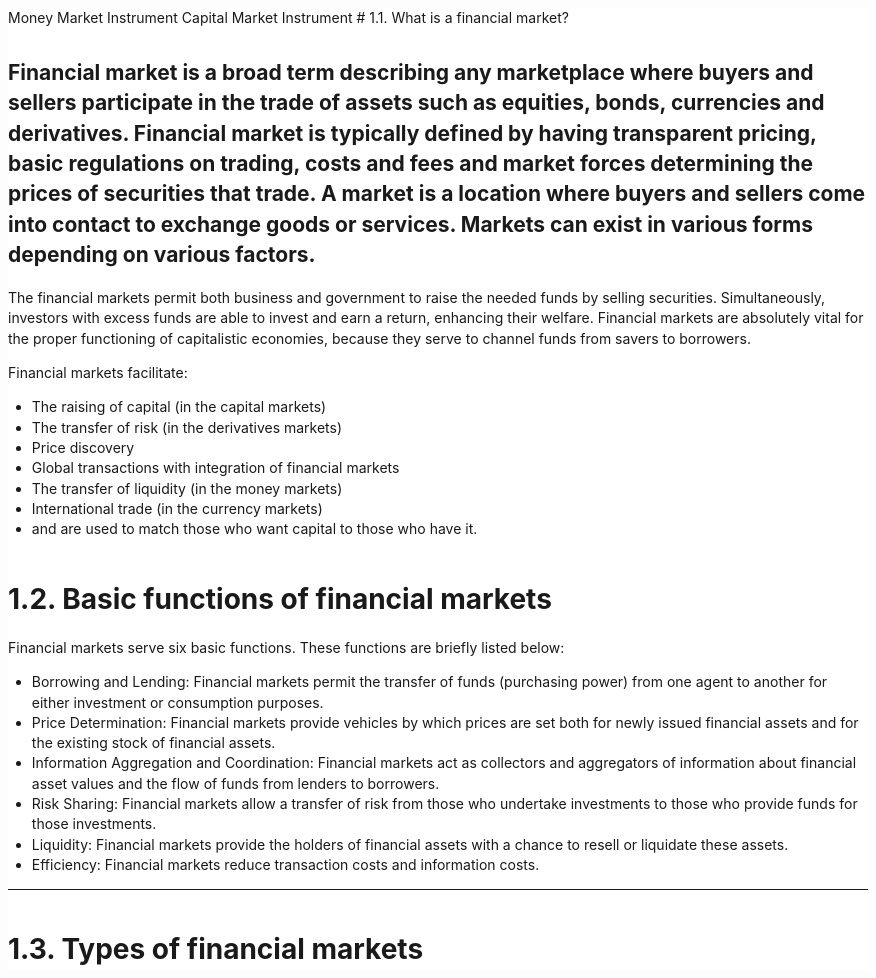 </tr>
<tr>
<td>Money Market Instrument</td>
<td>Capital Market Instrument</td>
<td></td>
<td></td>
<td></td>
</tr>
</table>
# 1.1. What is a financial market?

Financial market is a broad term describing any marketplace where buyers and sellers participate in the trade of assets such as equities, bonds, currencies and derivatives. Financial market is typically defined by having transparent pricing, basic regulations on trading, costs and fees and market forces determining the prices of securities that trade. A market is a location where buyers and sellers come into contact to exchange goods or services. Markets can exist in various forms depending on various factors.
---
The financial markets permit both business and government to raise the needed funds by selling securities. Simultaneously, investors with excess funds are able to invest and earn a return, enhancing their welfare. Financial markets are absolutely vital for the proper functioning of capitalistic economies, because they serve to channel funds from savers to borrowers.

Financial markets facilitate:

- The raising of capital (in the capital markets)
- The transfer of risk (in the derivatives markets)
- Price discovery
- Global transactions with integration of financial markets
- The transfer of liquidity (in the money markets)
- International trade (in the currency markets)
- and are used to match those who want capital to those who have it.

# 1.2. Basic functions of financial markets

Financial markets serve six basic functions. These functions are briefly listed below:

- Borrowing and Lending: Financial markets permit the transfer of funds (purchasing power) from one agent to another for either investment or consumption purposes.
- Price Determination: Financial markets provide vehicles by which prices are set both for newly issued financial assets and for the existing stock of financial assets.
- Information Aggregation and Coordination: Financial markets act as collectors and aggregators of information about financial asset values and the flow of funds from lenders to borrowers.
- Risk Sharing: Financial markets allow a transfer of risk from those who undertake investments to those who provide funds for those investments.
- Liquidity: Financial markets provide the holders of financial assets with a chance to resell or liquidate these assets.
- Efficiency: Financial markets reduce transaction costs and information costs.
---
# 1.3. Types of financial markets
